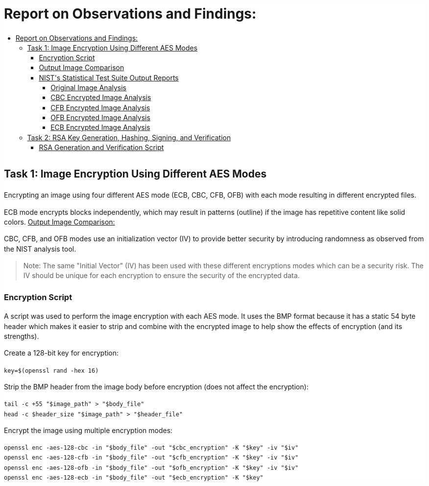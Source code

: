 # Report on Observations and Findings:

- [Report on Observations and Findings:](#report-on-observations-and-findings)
	- [Task 1: Image Encryption Using Different AES Modes](#task-1-image-encryption-using-different-aes-modes)
		- [Encryption Script](#encryption-script)
		- [Output Image Comparison](#output-image-comparison)
		- [NIST's Statistical Test Suite Output Reports](#nists-statistical-test-suite-output-reports)
			- [Original Image Analysis](#original-image-analysis)
			- [CBC Encrypted Image Analysis](#cbc-encrypted-image-analysis)
			- [CFB Encrypted Image Analysis](#cfb-encrypted-image-analysis)
			- [OFB Encrypted Image Analysis](#ofb-encrypted-image-analysis)
			- [ECB Encrypted Image Analysis](#ecb-encrypted-image-analysis)
	- [Task 2: RSA Key Generation, Hashing, Signing, and Verification](#task-2-rsa-key-generation-hashing-signing-and-verification)
		- [RSA Generation and Verification Script](#rsa-generation-and-verification-script)

<div style="page-break-after: always;"></div>

## Task 1: Image Encryption Using Different AES Modes
Encrypting an image using four different AES mode (ECB, CBC, CFB, OFB) with each mode resulting in different encrypted files.

ECB mode encrypts blocks independently, which may result in patterns (outline) if the image has repetitive content like solid colors. [Output Image Comparison:](#output-image-comparison)

CBC, CFB, and OFB modes use an initialization vector (IV) to provide better security by introducing randomness as observed from the NIST analysis tool.

> Note: The same "Initial Vector" (IV) has been used with these different encryptions modes which can be a security risk. The IV should be unique for each encryption to ensure the security of the encrypted data.

### Encryption Script
A script was used to perform the image encryption with each AES mode. It uses the BMP format because it has a static 54 byte header which makes it easier to strip and combine with the encrypted image to help show the effects of encryption (and its strengths).


Create a 128-bit key for encryption:
```
key=$(openssl rand -hex 16)
```

Strip the BMP header from the image body before encryption (does not affect the encryption):
```
tail -c +55 "$image_path" > "$body_file"
head -c $header_size "$image_path" > "$header_file"
```

Encrypt the image using multiple encryption modes:
```
openssl enc -aes-128-cbc -in "$body_file" -out "$cbc_encryption" -K "$key" -iv "$iv"
openssl enc -aes-128-cfb -in "$body_file" -out "$cfb_encryption" -K "$key" -iv "$iv"
openssl enc -aes-128-ofb -in "$body_file" -out "$ofb_encryption" -K "$key" -iv "$iv"
openssl enc -aes-128-ecb -in "$body_file" -out "$ecb_encryption" -K "$key"
```
